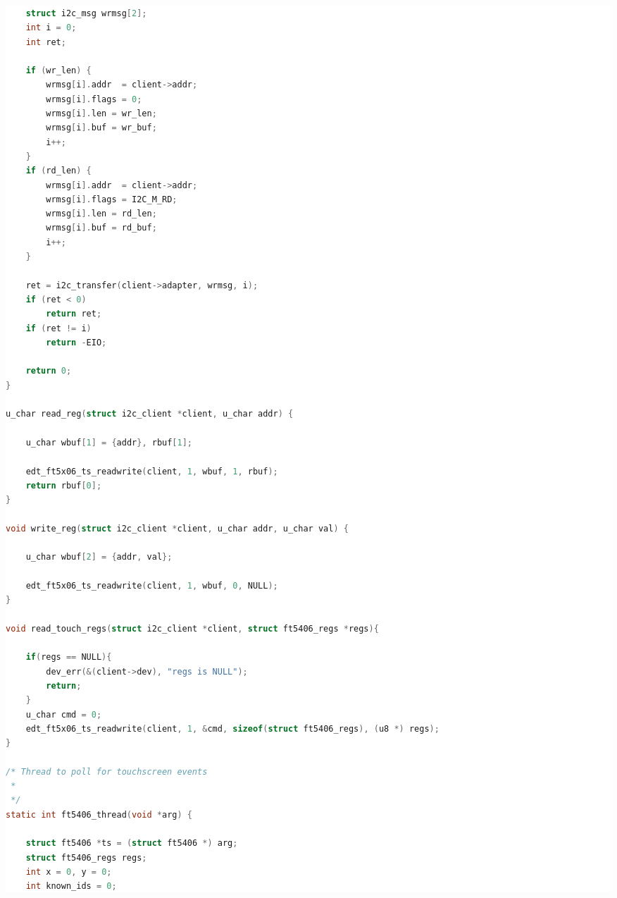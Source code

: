 ```c
	struct i2c_msg wrmsg[2];
	int i = 0;
	int ret;

	if (wr_len) {
		wrmsg[i].addr  = client->addr;
		wrmsg[i].flags = 0;
		wrmsg[i].len = wr_len;
		wrmsg[i].buf = wr_buf;
		i++;
	}
	if (rd_len) {
		wrmsg[i].addr  = client->addr;
		wrmsg[i].flags = I2C_M_RD;
		wrmsg[i].len = rd_len;
		wrmsg[i].buf = rd_buf;
		i++;
	}

	ret = i2c_transfer(client->adapter, wrmsg, i);
	if (ret < 0)
		return ret;
	if (ret != i)
		return -EIO;

	return 0;
}

u_char read_reg(struct i2c_client *client, u_char addr) {

	u_char wbuf[1] = {addr}, rbuf[1];

	edt_ft5x06_ts_readwrite(client, 1, wbuf, 1, rbuf);
	return rbuf[0];
}

void write_reg(struct i2c_client *client, u_char addr, u_char val) {

	u_char wbuf[2] = {addr, val};

	edt_ft5x06_ts_readwrite(client, 1, wbuf, 0, NULL);
}

void read_touch_regs(struct i2c_client *client, struct ft5406_regs *regs){

	if(regs == NULL){
		dev_err(&(client->dev), "regs is NULL");
		return;
	}
	u_char cmd = 0;
	edt_ft5x06_ts_readwrite(client, 1, &cmd, sizeof(struct ft5406_regs), (u8 *) regs);
}

/* Thread to poll for touchscreen events
 * 
 */
static int ft5406_thread(void *arg) {

	struct ft5406 *ts = (struct ft5406 *) arg;
	struct ft5406_regs regs;
	int x = 0, y = 0;
	int known_ids = 0;

```